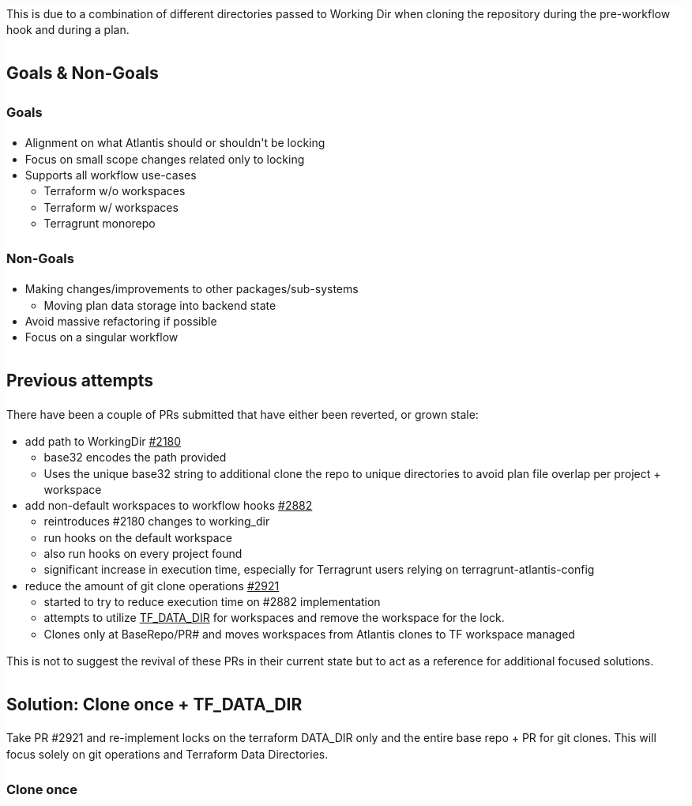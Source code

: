 This is due to a combination of different directories passed to Working Dir when cloning the repository during the pre-workflow hook and during a plan.

 ## Goals & Non-Goals
 
 ### Goals
 - Alignment on what Atlantis should or shouldn't be locking
 - Focus on small scope changes related only to locking
 - Supports all workflow use-cases 
	 - Terraform w/o workspaces
	 - Terraform w/ workspaces
	 - Terragrunt monorepo
 
### Non-Goals
- Making changes/improvements to other packages/sub-systems
  - Moving plan data storage into backend state
- Avoid massive refactoring if possible
- Focus on a singular workflow

## Previous attempts
 There have been a couple of PRs submitted that have either been reverted, or grown stale:

- add path to WorkingDir [#2180](https://github.com/runatlantis/atlantis/pull/2180)
	- base32 encodes the path provided
	- Uses the unique base32 string to additional clone the repo to unique directories to avoid plan file overlap per project + workspace
- add non-default workspaces to workflow hooks [#2882](https://github.com/runatlantis/atlantis/pull/2882)
    - reintroduces #2180 changes to working_dir
    - run hooks on the default workspace
    - also run hooks on every project found
    - significant increase in execution time, especially for Terragrunt users relying on terragrunt-atlantis-config
- reduce the amount of git clone operations [#2921](https://github.com/runatlantis/atlantis/pull/2921)
    - started to try to reduce execution time on #2882 implementation
    - attempts to utilize [TF_DATA_DIR](https://developer.hashicorp.com/terraform/cli/config/environment-variables#tf_data_dir) for workspaces and remove the workspace for the lock. 
    - Clones only at BaseRepo/PR# and moves workspaces from Atlantis clones to TF workspace managed

This is not to suggest the revival of these PRs in their current state but to act as a reference for additional focused solutions. 

## Solution: Clone once + TF_DATA_DIR

Take PR #2921 and re-implement locks on the terraform DATA_DIR only and the entire base repo + PR for git clones. This will focus solely on git operations and Terraform Data Directories. 

### Clone once
